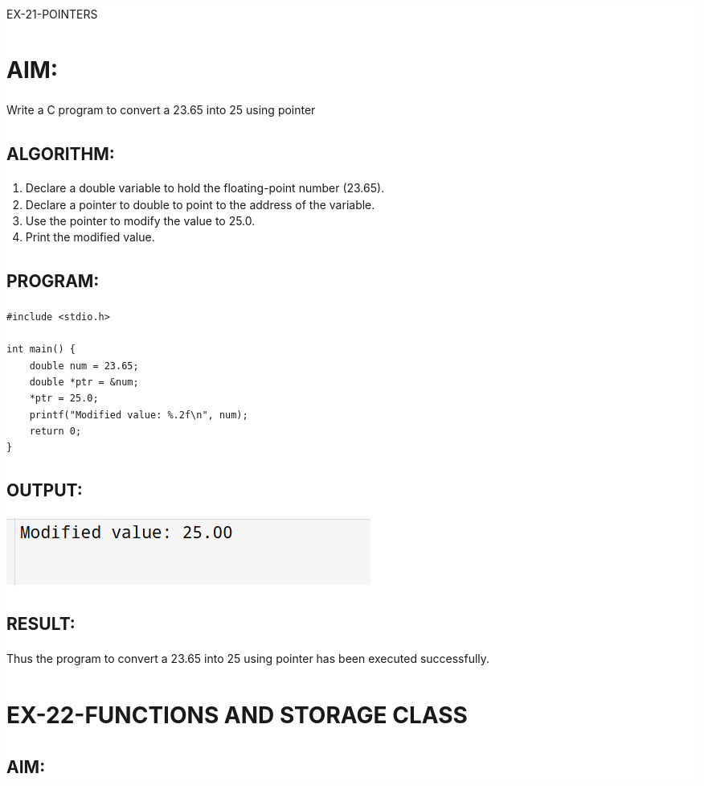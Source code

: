 EX-21-POINTERS
# AIM:
Write a C program to convert a 23.65 into 25 using pointer

## ALGORITHM:
1.	Declare a double variable to hold the floating-point number (23.65).
2.	Declare a pointer to double to point to the address of the variable.
3.	Use the pointer to modify the value to 25.0.
4.	Print the modified value.

## PROGRAM:
```
#include <stdio.h>

int main() {
    double num = 23.65;
    double *ptr = &num;
    *ptr = 25.0;
    printf("Modified value: %.2f\n", num);
    return 0;
}

```
## OUTPUT:
 ![alt text](image.png)	











## RESULT:
Thus the program to convert a 23.65 into 25 using pointer has been executed successfully.
 
 


# EX-22-FUNCTIONS AND STORAGE CLASS

## AIM:
